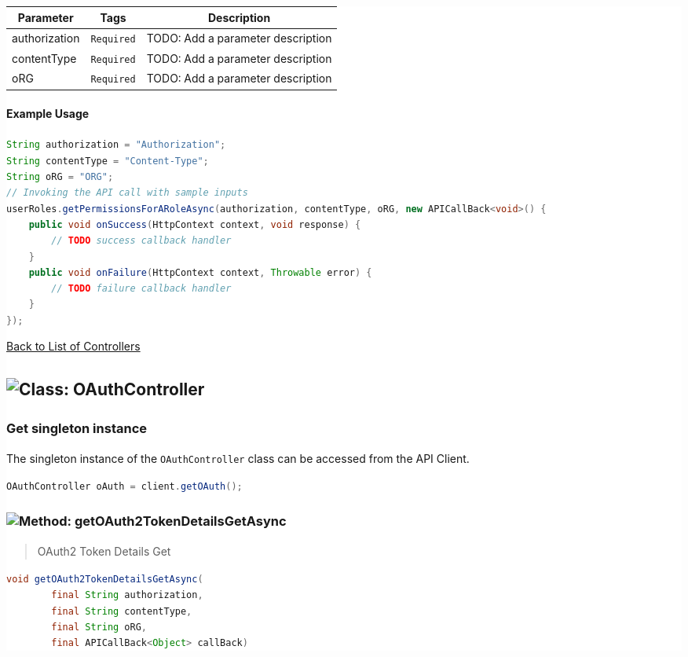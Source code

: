 | Parameter | Tags | Description |
|-----------|------|-------------|
| authorization |  ``` Required ```  | TODO: Add a parameter description |
| contentType |  ``` Required ```  | TODO: Add a parameter description |
| oRG |  ``` Required ```  | TODO: Add a parameter description |


#### Example Usage

```java
String authorization = "Authorization";
String contentType = "Content-Type";
String oRG = "ORG";
// Invoking the API call with sample inputs
userRoles.getPermissionsForARoleAsync(authorization, contentType, oRG, new APICallBack<void>() {
    public void onSuccess(HttpContext context, void response) {
        // TODO success callback handler
    }
    public void onFailure(HttpContext context, Throwable error) {
        // TODO failure callback handler
    }
});

```


[Back to List of Controllers](#list_of_controllers)

## <a name="o_auth_controller"></a>![Class: ](https://apidocs.io/img/class.png "com.example.controllers.OAuthController") OAuthController

### Get singleton instance

The singleton instance of the ``` OAuthController ``` class can be accessed from the API Client.

```java
OAuthController oAuth = client.getOAuth();
```

### <a name="get_o_auth2_token_details_get_async"></a>![Method: ](https://apidocs.io/img/method.png "com.example.controllers.OAuthController.getOAuth2TokenDetailsGetAsync") getOAuth2TokenDetailsGetAsync

> OAuth2 Token Details Get


```java
void getOAuth2TokenDetailsGetAsync(
        final String authorization,
        final String contentType,
        final String oRG,
        final APICallBack<Object> callBack)
```
